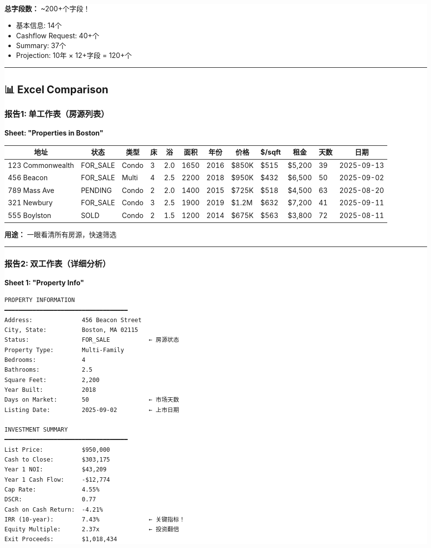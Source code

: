 **总字段数：** ~200+个字段！
- 基本信息: 14个
- Cashflow Request: 40+个
- Summary: 37个
- Projection: 10年 × 12+字段 = 120+个

---

## 📊 **Excel Comparison**

### **报告1: 单工作表（房源列表）**

**Sheet: "Properties in Boston"**

| 地址 | 状态 | 类型 | 床 | 浴 | 面积 | 年份 | 价格 | $/sqft | 租金 | 天数 | 日期 |
|------|------|------|---|----|----|------|------|--------|------|------|------|
| 123 Commonwealth | FOR_SALE | Condo | 3 | 2.0 | 1650 | 2016 | $850K | $515 | $5,200 | 39 | 2025-09-13 |
| 456 Beacon | FOR_SALE | Multi | 4 | 2.5 | 2200 | 2018 | $950K | $432 | $6,500 | 50 | 2025-09-02 |
| 789 Mass Ave | PENDING | Condo | 2 | 2.0 | 1400 | 2015 | $725K | $518 | $4,500 | 63 | 2025-08-20 |
| 321 Newbury | FOR_SALE | Condo | 3 | 2.5 | 1900 | 2019 | $1.2M | $632 | $7,200 | 41 | 2025-09-11 |
| 555 Boylston | SOLD | Condo | 2 | 1.5 | 1200 | 2014 | $675K | $563 | $3,800 | 72 | 2025-08-11 |

**用途：** 一眼看清所有房源，快速筛选

---

### **报告2: 双工作表（详细分析）**

**Sheet 1: "Property Info"**

```
PROPERTY INFORMATION
━━━━━━━━━━━━━━━━━━━━━━━━━━━━━━━━━━━
Address:              456 Beacon Street
City, State:          Boston, MA 02115
Status:               FOR_SALE           ← 房源状态
Property Type:        Multi-Family
Bedrooms:             4
Bathrooms:            2.5
Square Feet:          2,200
Year Built:           2018
Days on Market:       50                 ← 市场天数
Listing Date:         2025-09-02         ← 上市日期

INVESTMENT SUMMARY
━━━━━━━━━━━━━━━━━━━━━━━━━━━━━━━━━━━
List Price:           $950,000
Cash to Close:        $303,175
Year 1 NOI:           $43,209
Year 1 Cash Flow:     -$12,774
Cap Rate:             4.55%
DSCR:                 0.77
Cash on Cash Return:  -4.21%
IRR (10-year):        7.43%              ← 关键指标！
Equity Multiple:      2.37x              ← 投资翻倍
Exit Proceeds:        $1,018,434
```
